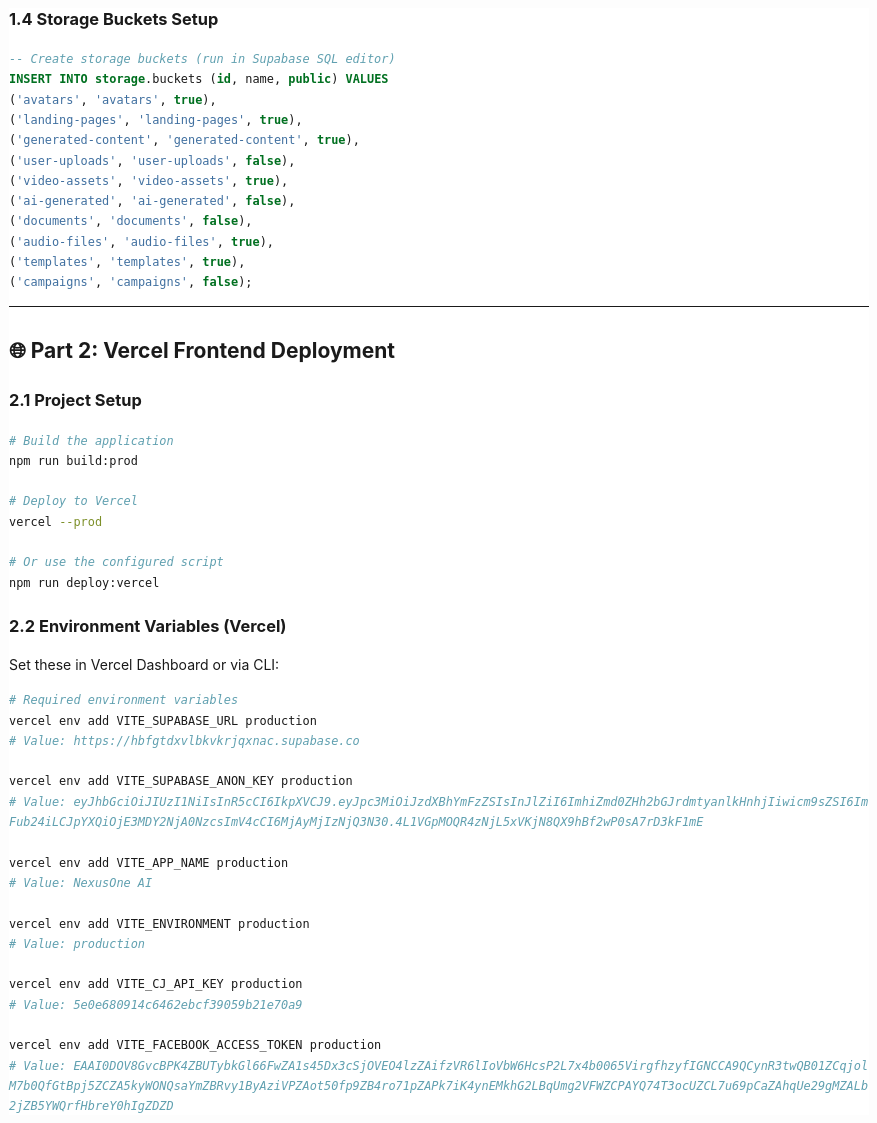### 1.4 Storage Buckets Setup
```sql
-- Create storage buckets (run in Supabase SQL editor)
INSERT INTO storage.buckets (id, name, public) VALUES 
('avatars', 'avatars', true),
('landing-pages', 'landing-pages', true),
('generated-content', 'generated-content', true),
('user-uploads', 'user-uploads', false),
('video-assets', 'video-assets', true),
('ai-generated', 'ai-generated', false),
('documents', 'documents', false),
('audio-files', 'audio-files', true),
('templates', 'templates', true),
('campaigns', 'campaigns', false);
```

---

## 🌐 Part 2: Vercel Frontend Deployment

### 2.1 Project Setup
```bash
# Build the application
npm run build:prod

# Deploy to Vercel
vercel --prod

# Or use the configured script
npm run deploy:vercel
```

### 2.2 Environment Variables (Vercel)
Set these in Vercel Dashboard or via CLI:

```bash
# Required environment variables
vercel env add VITE_SUPABASE_URL production
# Value: https://hbfgtdxvlbkvkrjqxnac.supabase.co

vercel env add VITE_SUPABASE_ANON_KEY production
# Value: eyJhbGciOiJIUzI1NiIsInR5cCI6IkpXVCJ9.eyJpc3MiOiJzdXBhYmFzZSIsInJlZiI6ImhiZmd0ZHh2bGJrdmtyanlkHnhjIiwicm9sZSI6ImFub24iLCJpYXQiOjE3MDY2NjA0NzcsImV4cCI6MjAyMjIzNjQ3N30.4L1VGpMOQR4zNjL5xVKjN8QX9hBf2wP0sA7rD3kF1mE

vercel env add VITE_APP_NAME production
# Value: NexusOne AI

vercel env add VITE_ENVIRONMENT production
# Value: production

vercel env add VITE_CJ_API_KEY production
# Value: 5e0e680914c6462ebcf39059b21e70a9

vercel env add VITE_FACEBOOK_ACCESS_TOKEN production
# Value: EAAI0DOV8GvcBPK4ZBUTybkGl66FwZA1s45Dx3cSjOVEO4lzZAifzVR6lIoVbW6HcsP2L7x4b0065VirgfhzyfIGNCCA9QCynR3twQB01ZCqjolM7b0QfGtBpj5ZCZA5kyWONQsaYmZBRvy1ByAziVPZAot50fp9ZB4ro71pZAPk7iK4ynEMkhG2LBqUmg2VFWZCPAYQ74T3ocUZCL7u69pCaZAhqUe29gMZALb2jZB5YWQrfHbreY0hIgZDZD
```
